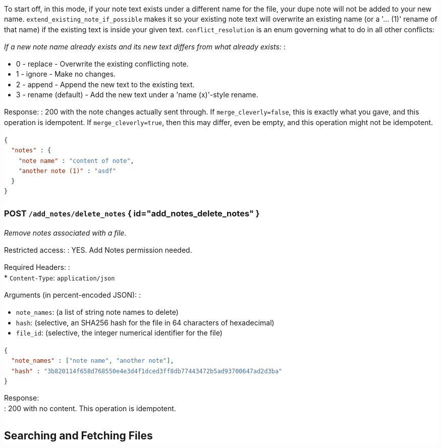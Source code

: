 To start off, in this mode, if your note text exists under a different name for the file, your dupe note will not be added to your new name. `extend_existing_note_if_possible` makes it so your existing note text will overwrite an existing name (or a '... (1)' rename of that name) if the existing text is inside your given text. `conflict_resolution` is an enum governing what to do in all other conflicts:

_If a new note name already exists and its new text differs from what already exists:_
:  
* 0 - replace - Overwrite the existing conflicting note.
* 1 - ignore - Make no changes.
* 2 - append - Append the new text to the existing text.
* 3 - rename (default) - Add the new text under a 'name (x)'-style rename.

Response: 
:   200 with the note changes actually sent through. If `merge_cleverly=false`, this is exactly what you gave, and this operation is idempotent. If `merge_cleverly=true`, then this may differ, even be empty, and this operation might not be idempotent.
```json title="Example response"
{
  "notes" : {
    "note name" : "content of note",
    "another note (1)" : "asdf"
  }
}
```


### **POST `/add_notes/delete_notes`** { id="add_notes_delete_notes" }

_Remove notes associated with a file._

Restricted access: 
:   YES. Add Notes permission needed.
    
Required Headers:
:       
    *   `Content-Type`: `application/json`
    
Arguments (in percent-encoded JSON):
:   
*   `note_names`: (a list of string note names to delete)
*   `hash`: (selective, an SHA256 hash for the file in 64 characters of hexadecimal)
*   `file_id`: (selective, the integer numerical identifier for the file)

```json title="Example request body"
{
  "note_names" : ["note name", "another note"],
  "hash" : "3b820114f658d768550e4e3d4f1dced3ff8db77443472b5ad93700647ad2d3ba"
}
```

Response:  
:   200 with no content. This operation is idempotent.

## Searching and Fetching Files
